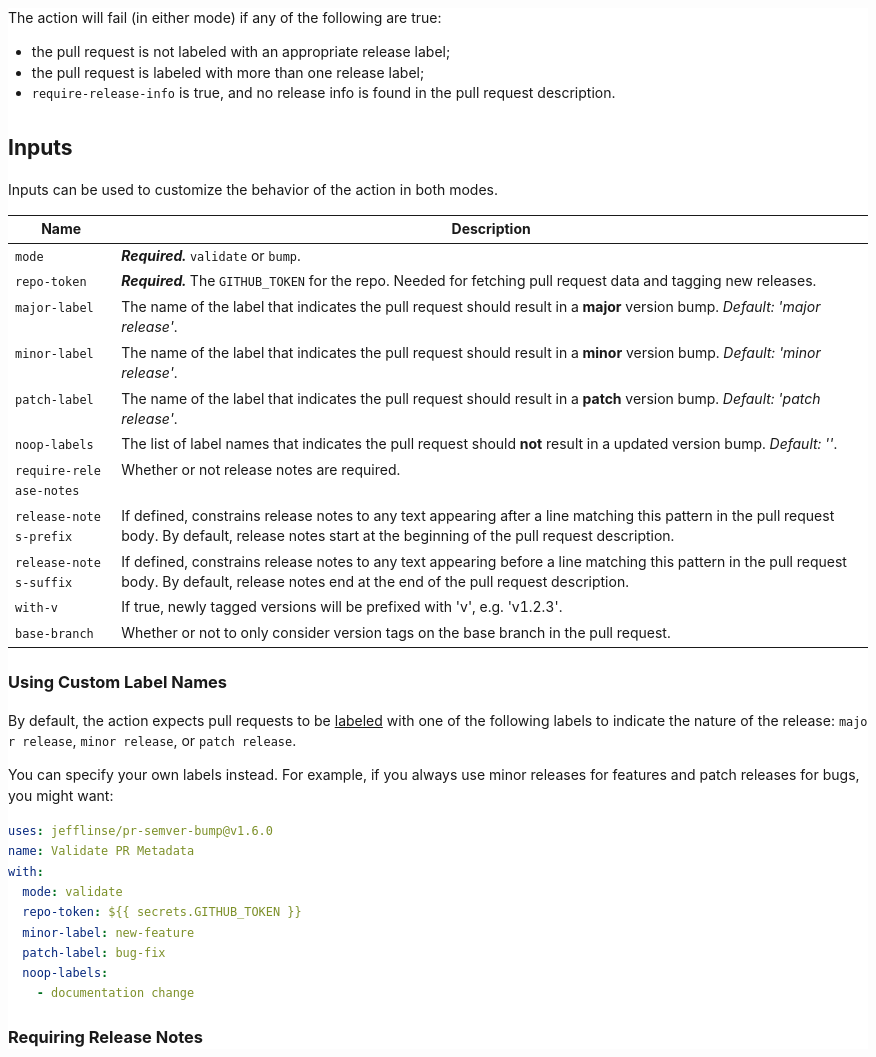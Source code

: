 
The action will fail (in either mode) if any of the following are true:

- the pull request is not labeled with an appropriate release label;
- the pull request is labeled with more than one release label;
- `require-release-info` is true, and no release info is found in the pull request description.

## Inputs

Inputs can be used to customize the behavior of the action in both modes.

| Name                    | Description                                                                                                                                                                                               |
|-------------------------|-----------------------------------------------------------------------------------------------------------------------------------------------------------------------------------------------------------|
| `mode`                  | **_Required._** `validate` or `bump`.                                                                                                                                                                     |
| `repo-token`            | **_Required._** The `GITHUB_TOKEN` for the repo. Needed for fetching pull request data and tagging new releases.                                                                                          |
| `major-label`           | The name of the label that indicates the pull request should result in a **major** version bump. _Default: 'major release'_.                                                                              |
| `minor-label`           | The name of the label that indicates the pull request should result in a **minor** version bump. _Default: 'minor release'_.                                                                              |
| `patch-label`           | The name of the label that indicates the pull request should result in a **patch** version bump. _Default: 'patch release'_.                                                                              |
| `noop-labels`           | The list of label names that indicates the pull request should **not** result in a updated version bump. _Default: ''_.                                                                      |
| `require-release-notes` | Whether or not release notes are required.                                                                                                                                                                |
| `release-notes-prefix`  | If defined, constrains release notes to any text appearing after a line matching this pattern in the pull request body. By default, release notes start at the beginning of the pull request description. |
| `release-notes-suffix`  | If defined, constrains release notes to any text appearing before a line matching this pattern in the pull request body. By default, release notes end at the end of the pull request description.        |
| `with-v`                | If true, newly tagged versions will be prefixed with 'v', e.g. 'v1.2.3'.                                                                                                                                  |
| `base-branch`           | Whether or not to only consider version tags on the base branch in the pull request.                                                                                                                      |

### Using Custom Label Names

By default, the action expects pull requests to be [labeled](https://docs.github.com/en/github/managing-your-work-on-github/managing-labels) with one of the following labels to indicate the nature of the release: `major release`, `minor release`, or `patch release`.

You can specify your own labels instead. For example, if you always use minor releases for features and patch releases for bugs, you might want:

```yaml
uses: jefflinse/pr-semver-bump@v1.6.0
name: Validate PR Metadata
with:
  mode: validate
  repo-token: ${{ secrets.GITHUB_TOKEN }}
  minor-label: new-feature
  patch-label: bug-fix
  noop-labels:
    - documentation change
```

### Requiring Release Notes
